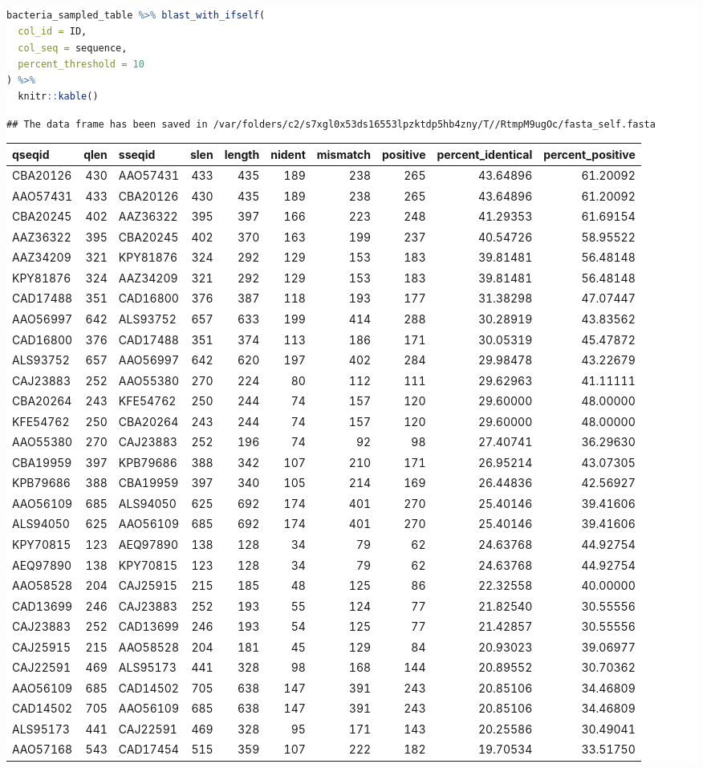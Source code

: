 ``` r
bacteria_sampled_table %>% blast_with_ifself(
  col_id = ID,
  col_seq = sequence,
  percent_threshold = 10
) %>% 
  knitr::kable()
```

    ## The data frame has been saved in /var/folders/c2/s7xgl0x53ds16553lpzktdp5hb4zny/T//RtmpM9ugOc/fasta_self.fasta

| qseqid   |  qlen| sseqid   |  slen|  length|  nident|  mismatch|  positive|  percent\_identical|  percent\_positive|
|:---------|-----:|:---------|-----:|-------:|-------:|---------:|---------:|-------------------:|------------------:|
| CBA20126 |   430| AAO57431 |   433|     435|     189|       238|       265|            43.64896|           61.20092|
| AAO57431 |   433| CBA20126 |   430|     435|     189|       238|       265|            43.64896|           61.20092|
| CBA20245 |   402| AAZ36322 |   395|     397|     166|       223|       248|            41.29353|           61.69154|
| AAZ36322 |   395| CBA20245 |   402|     370|     163|       199|       237|            40.54726|           58.95522|
| AAZ34209 |   321| KPY81876 |   324|     292|     129|       153|       183|            39.81481|           56.48148|
| KPY81876 |   324| AAZ34209 |   321|     292|     129|       153|       183|            39.81481|           56.48148|
| CAD17488 |   351| CAD16800 |   376|     387|     118|       193|       177|            31.38298|           47.07447|
| AAO56997 |   642| ALS93752 |   657|     633|     199|       414|       288|            30.28919|           43.83562|
| CAD16800 |   376| CAD17488 |   351|     374|     113|       186|       171|            30.05319|           45.47872|
| ALS93752 |   657| AAO56997 |   642|     620|     197|       402|       284|            29.98478|           43.22679|
| CAJ23883 |   252| AAO55380 |   270|     224|      80|       112|       111|            29.62963|           41.11111|
| CBA20264 |   243| KFE54762 |   250|     244|      74|       157|       120|            29.60000|           48.00000|
| KFE54762 |   250| CBA20264 |   243|     244|      74|       157|       120|            29.60000|           48.00000|
| AAO55380 |   270| CAJ23883 |   252|     196|      74|        92|        98|            27.40741|           36.29630|
| CBA19959 |   397| KPB79686 |   388|     342|     107|       210|       171|            26.95214|           43.07305|
| KPB79686 |   388| CBA19959 |   397|     340|     105|       214|       169|            26.44836|           42.56927|
| AAO56109 |   685| ALS94050 |   625|     692|     174|       401|       270|            25.40146|           39.41606|
| ALS94050 |   625| AAO56109 |   685|     692|     174|       401|       270|            25.40146|           39.41606|
| KPY70815 |   123| AEQ97890 |   138|     128|      34|        79|        62|            24.63768|           44.92754|
| AEQ97890 |   138| KPY70815 |   123|     128|      34|        79|        62|            24.63768|           44.92754|
| AAO58528 |   204| CAJ25915 |   215|     185|      48|       125|        86|            22.32558|           40.00000|
| CAD13699 |   246| CAJ23883 |   252|     193|      55|       124|        77|            21.82540|           30.55556|
| CAJ23883 |   252| CAD13699 |   246|     193|      54|       125|        77|            21.42857|           30.55556|
| CAJ25915 |   215| AAO58528 |   204|     181|      45|       129|        84|            20.93023|           39.06977|
| CAJ22591 |   469| ALS95173 |   441|     328|      98|       168|       144|            20.89552|           30.70362|
| AAO56109 |   685| CAD14502 |   705|     638|     147|       391|       243|            20.85106|           34.46809|
| CAD14502 |   705| AAO56109 |   685|     638|     147|       391|       243|            20.85106|           34.46809|
| ALS95173 |   441| CAJ22591 |   469|     328|      95|       171|       143|            20.25586|           30.49041|
| AAO57168 |   543| CAD17454 |   515|     359|     107|       222|       182|            19.70534|           33.51750|